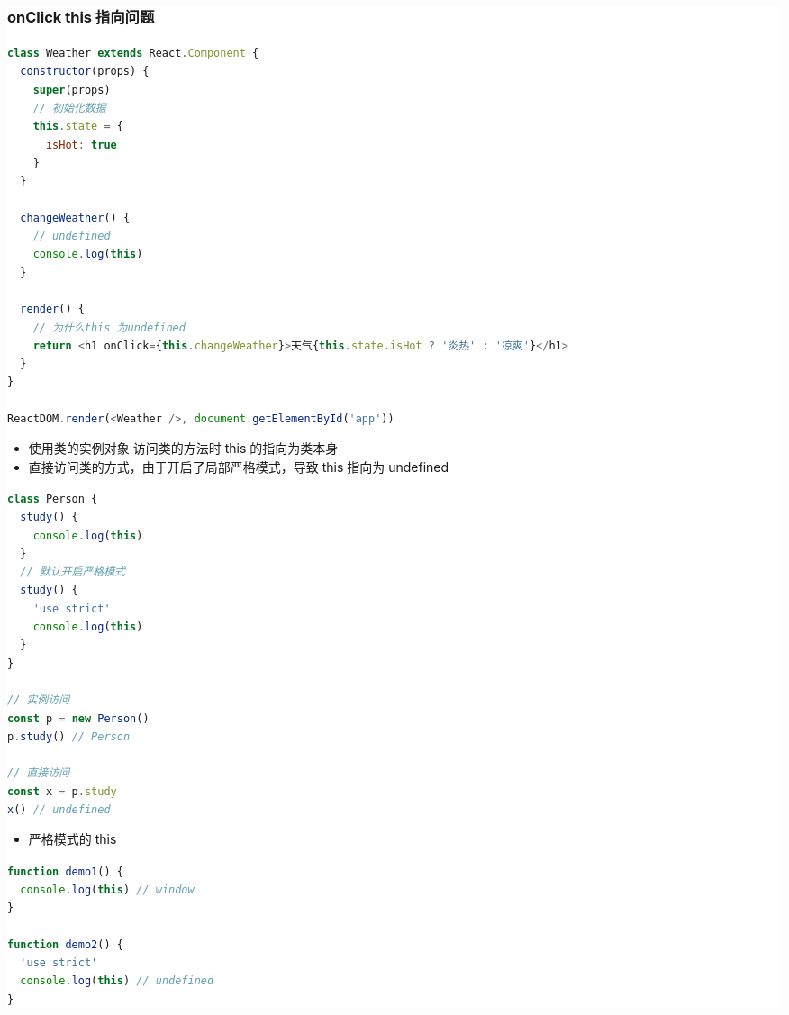 ### onClick this 指向问题

```js
class Weather extends React.Component {
  constructor(props) {
    super(props)
    // 初始化数据
    this.state = {
      isHot: true
    }
  }

  changeWeather() {
    // undefined
    console.log(this)
  }

  render() {
    // 为什么this 为undefined
    return <h1 onClick={this.changeWeather}>天气{this.state.isHot ? '炎热' : '凉爽'}</h1>
  }
}

ReactDOM.render(<Weather />, document.getElementById('app'))
```

- 使用类的实例对象 访问类的方法时 this 的指向为类本身
- 直接访问类的方式，由于开启了局部严格模式，导致 this 指向为 undefined

```js
class Person {
  study() {
    console.log(this)
  }
  // 默认开启严格模式
  study() {
    'use strict'
    console.log(this)
  }
}

// 实例访问
const p = new Person()
p.study() // Person

// 直接访问
const x = p.study
x() // undefined
```

- 严格模式的 this

```js
function demo1() {
  console.log(this) // window
}

function demo2() {
  'use strict'
  console.log(this) // undefined
}
```
